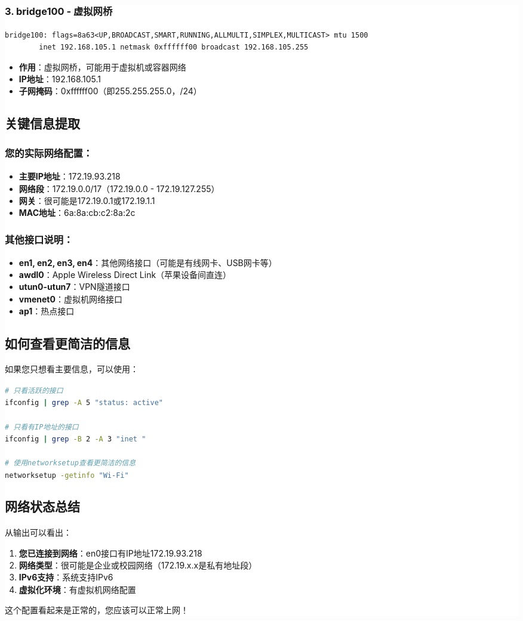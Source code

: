 ### 3. **bridge100 - 虚拟网桥**
```
bridge100: flags=8a63<UP,BROADCAST,SMART,RUNNING,ALLMULTI,SIMPLEX,MULTICAST> mtu 1500
        inet 192.168.105.1 netmask 0xffffff00 broadcast 192.168.105.255
```
- **作用**：虚拟网桥，可能用于虚拟机或容器网络
- **IP地址**：192.168.105.1
- **子网掩码**：0xffffff00（即255.255.255.0，/24）

## 关键信息提取

### 您的实际网络配置：
- **主要IP地址**：172.19.93.218
- **网络段**：172.19.0.0/17（172.19.0.0 - 172.19.127.255）
- **网关**：很可能是172.19.0.1或172.19.1.1
- **MAC地址**：6a:8a:cb:c2:8a:2c

### 其他接口说明：
- **en1, en2, en3, en4**：其他网络接口（可能是有线网卡、USB网卡等）
- **awdl0**：Apple Wireless Direct Link（苹果设备间直连）
- **utun0-utun7**：VPN隧道接口
- **vmenet0**：虚拟机网络接口
- **ap1**：热点接口

## 如何查看更简洁的信息

如果您只想看主要信息，可以使用：

```bash
# 只看活跃的接口
ifconfig | grep -A 5 "status: active"

# 只看有IP地址的接口
ifconfig | grep -B 2 -A 3 "inet "

# 使用networksetup查看更简洁的信息
networksetup -getinfo "Wi-Fi"
```

## 网络状态总结

从输出可以看出：
1. **您已连接到网络**：en0接口有IP地址172.19.93.218
2. **网络类型**：很可能是企业或校园网络（172.19.x.x是私有地址段）
3. **IPv6支持**：系统支持IPv6
4. **虚拟化环境**：有虚拟机网络配置

这个配置看起来是正常的，您应该可以正常上网！